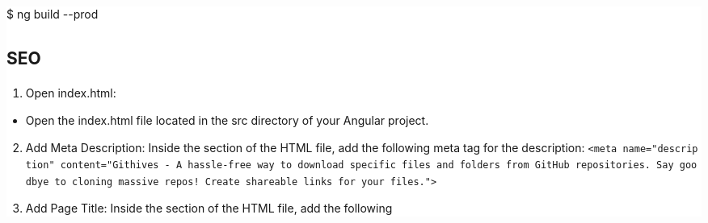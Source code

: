 $ ng build --prod

## SEO
1. Open index.html:
- Open the index.html file located in the src directory of your Angular project.

2. Add Meta Description:
Inside the <head> section of the HTML file, add the following meta tag for the description:
`<meta name="description" content="Githives - A hassle-free way to download specific files and folders from GitHub repositories. Say goodbye to cloning massive repos! Create shareable links for your files.">
`

3. Add Page Title:
Inside the <head> section of the HTML file, add the following <title> tag:
`<title>Githives - Hassle-free GitHub Repo Downloads</title>`

4. Schema Markup:
Implement structured data/schema markup to provide search engines with detailed information about your app's content, such as its features, supported platforms, reviews, and more.
Use tools like Google's Structured Data Markup Helper or Schema.org to generate schema markup code and add it to your Angular app's pages.

Add the generated schema markup to your Angular app's HTML pages. You can include it in the <head> section of each page or directly within relevant elements, such as product descriptions or reviews.